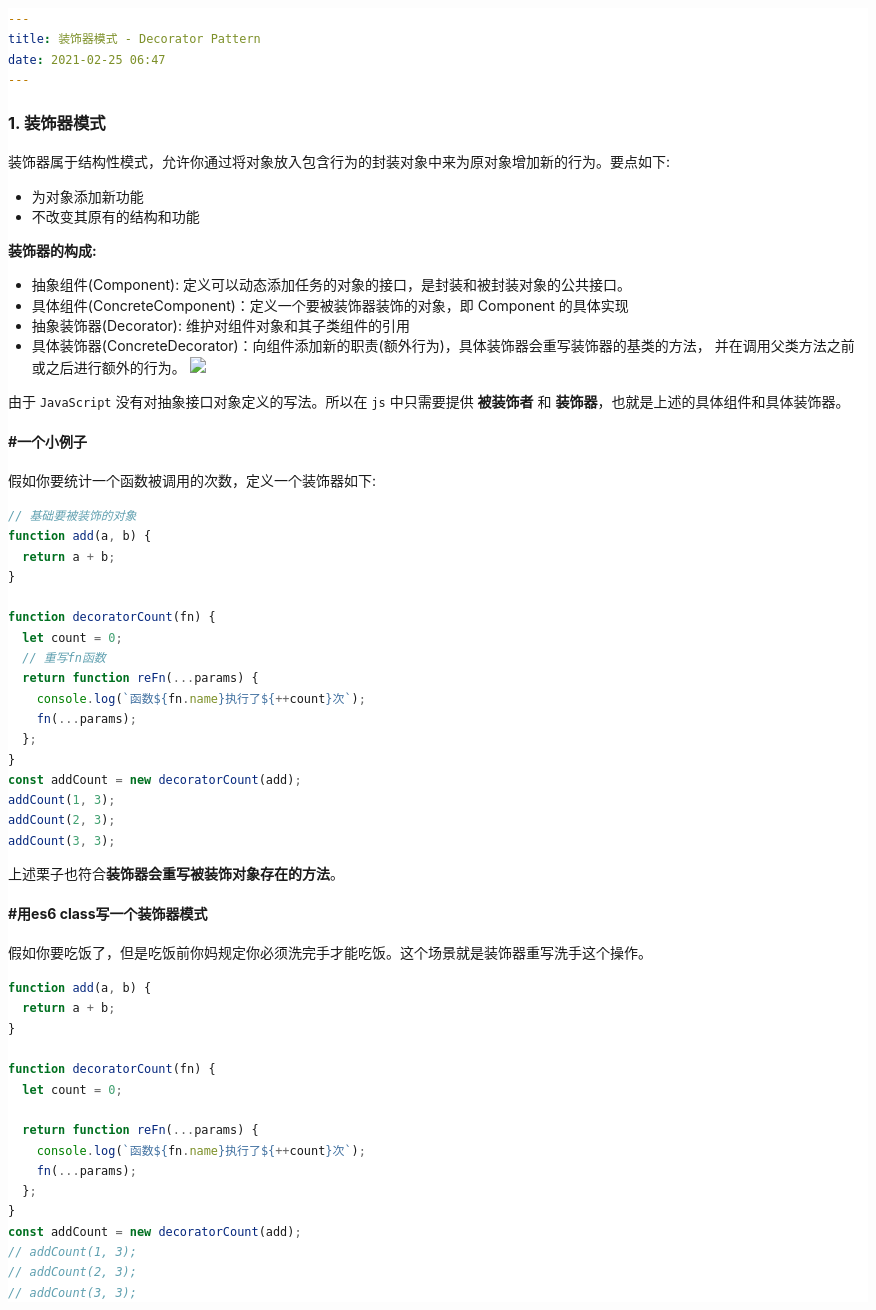 ```yaml
---
title: 装饰器模式 - Decorator Pattern
date: 2021-02-25 06:47
---
```


### 1. 装饰器模式
装饰器属于结构性模式，允许你通过将对象放入包含行为的封装对象中来为原对象增加新的行为。要点如下:
- 为对象添加新功能
- 不改变其原有的结构和功能

**装饰器的构成:**
- 抽象组件(Component): 定义可以动态添加任务的对象的接口，是封装和被封装对象的公共接口。
- 具体组件(ConcreteComponent)：定义一个要被装饰器装饰的对象，即 Component 的具体实现
- 抽象装饰器(Decorator): 维护对组件对象和其子类组件的引用
- 具体装饰器(ConcreteDecorator)：向组件添加新的职责(额外行为)，具体装饰器会重写装饰器的基类的方法， 并在调用父类方法之前或之后进行额外的行为。
![](./_image/2021-02-25/2021-03-01-23-38-52.jpg)

由于 `JavaScript` 没有对抽象接口对象定义的写法。所以在 `js` 中只需要提供 **被装饰者** 和 **装饰器**，也就是上述的具体组件和具体装饰器。

#### #一个小例子
假如你要统计一个函数被调用的次数，定义一个装饰器如下:
```js
// 基础要被装饰的对象
function add(a, b) {
  return a + b;
}

function decoratorCount(fn) {
  let count = 0;
  // 重写fn函数
  return function reFn(...params) {
    console.log(`函数${fn.name}执行了${++count}次`);
    fn(...params);
  };
}
const addCount = new decoratorCount(add);
addCount(1, 3);
addCount(2, 3);
addCount(3, 3);
```
上述栗子也符合**装饰器会重写被装饰对象存在的方法**。

#### #用es6 class写一个装饰器模式
假如你要吃饭了，但是吃饭前你妈规定你必须洗完手才能吃饭。这个场景就是装饰器重写洗手这个操作。
```js
function add(a, b) {
  return a + b;
}

function decoratorCount(fn) {
  let count = 0;

  return function reFn(...params) {
    console.log(`函数${fn.name}执行了${++count}次`);
    fn(...params);
  };
}
const addCount = new decoratorCount(add);
// addCount(1, 3);
// addCount(2, 3);
// addCount(3, 3);

```